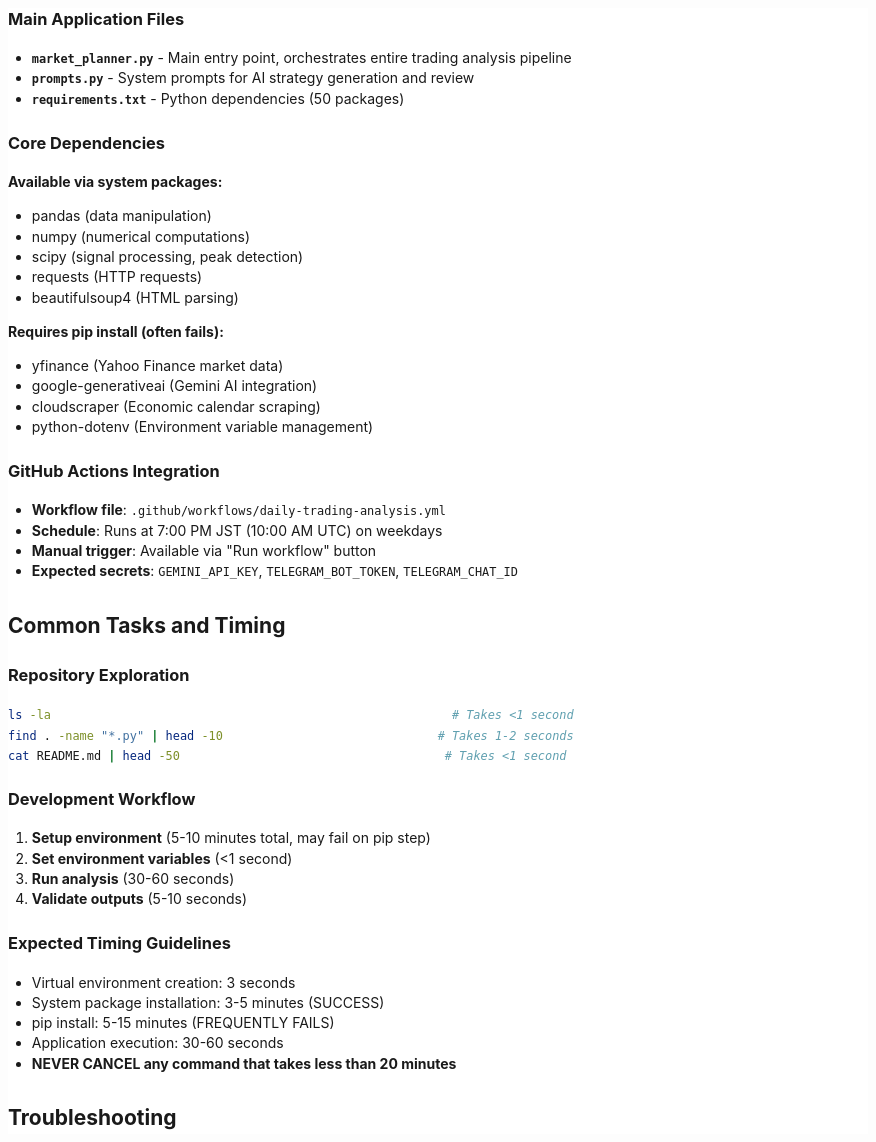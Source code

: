 ### Main Application Files
- **`market_planner.py`** - Main entry point, orchestrates entire trading analysis pipeline
- **`prompts.py`** - System prompts for AI strategy generation and review
- **`requirements.txt`** - Python dependencies (50 packages)

### Core Dependencies
**Available via system packages:**
- pandas (data manipulation)
- numpy (numerical computations)  
- scipy (signal processing, peak detection)
- requests (HTTP requests)
- beautifulsoup4 (HTML parsing)

**Requires pip install (often fails):**
- yfinance (Yahoo Finance market data)
- google-generativeai (Gemini AI integration)
- cloudscraper (Economic calendar scraping)
- python-dotenv (Environment variable management)

### GitHub Actions Integration
- **Workflow file**: `.github/workflows/daily-trading-analysis.yml`
- **Schedule**: Runs at 7:00 PM JST (10:00 AM UTC) on weekdays
- **Manual trigger**: Available via "Run workflow" button
- **Expected secrets**: `GEMINI_API_KEY`, `TELEGRAM_BOT_TOKEN`, `TELEGRAM_CHAT_ID`

## Common Tasks and Timing

### Repository Exploration
```bash
ls -la                                                        # Takes <1 second
find . -name "*.py" | head -10                              # Takes 1-2 seconds
cat README.md | head -50                                     # Takes <1 second
```

### Development Workflow
1. **Setup environment** (5-10 minutes total, may fail on pip step)
2. **Set environment variables** (<1 second)
3. **Run analysis** (30-60 seconds)
4. **Validate outputs** (5-10 seconds)

### Expected Timing Guidelines
- Virtual environment creation: 3 seconds
- System package installation: 3-5 minutes (SUCCESS)
- pip install: 5-15 minutes (FREQUENTLY FAILS)
- Application execution: 30-60 seconds
- **NEVER CANCEL any command that takes less than 20 minutes**

## Troubleshooting
